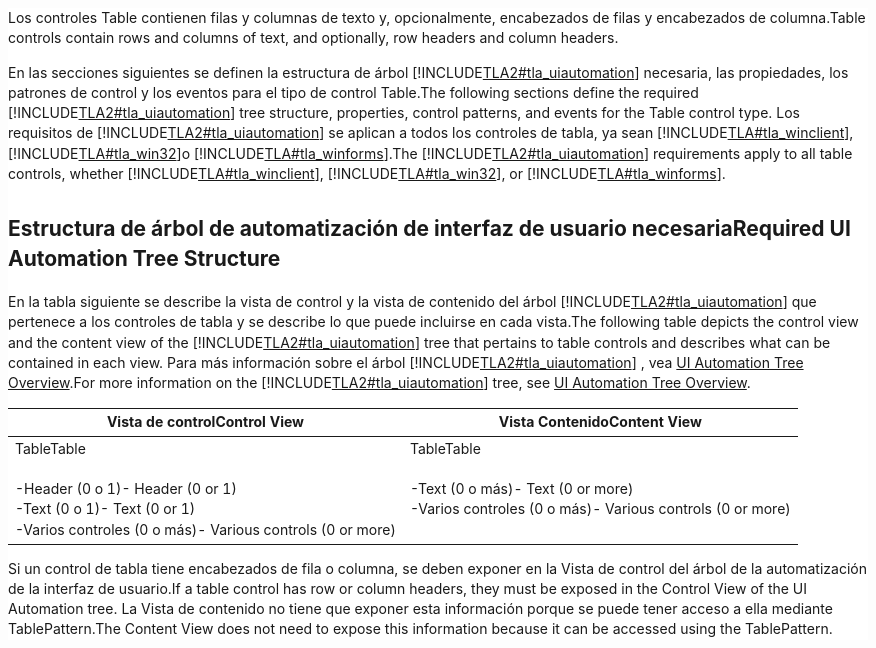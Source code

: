  <span data-ttu-id="3e8c6-108">Los controles Table contienen filas y columnas de texto y, opcionalmente, encabezados de filas y encabezados de columna.</span><span class="sxs-lookup"><span data-stu-id="3e8c6-108">Table controls contain rows and columns of text, and optionally, row headers and column headers.</span></span>  
  
 <span data-ttu-id="3e8c6-109">En las secciones siguientes se definen la estructura de árbol [!INCLUDE[TLA2#tla_uiautomation](../../../includes/tla2sharptla-uiautomation-md.md)] necesaria, las propiedades, los patrones de control y los eventos para el tipo de control Table.</span><span class="sxs-lookup"><span data-stu-id="3e8c6-109">The following sections define the required [!INCLUDE[TLA2#tla_uiautomation](../../../includes/tla2sharptla-uiautomation-md.md)] tree structure, properties, control patterns, and events for the Table control type.</span></span> <span data-ttu-id="3e8c6-110">Los requisitos de [!INCLUDE[TLA2#tla_uiautomation](../../../includes/tla2sharptla-uiautomation-md.md)] se aplican a todos los controles de tabla, ya sean [!INCLUDE[TLA#tla_winclient](../../../includes/tlasharptla-winclient-md.md)], [!INCLUDE[TLA#tla_win32](../../../includes/tlasharptla-win32-md.md)]o [!INCLUDE[TLA#tla_winforms](../../../includes/tlasharptla-winforms-md.md)].</span><span class="sxs-lookup"><span data-stu-id="3e8c6-110">The [!INCLUDE[TLA2#tla_uiautomation](../../../includes/tla2sharptla-uiautomation-md.md)] requirements apply to all table controls, whether [!INCLUDE[TLA#tla_winclient](../../../includes/tlasharptla-winclient-md.md)], [!INCLUDE[TLA#tla_win32](../../../includes/tlasharptla-win32-md.md)], or [!INCLUDE[TLA#tla_winforms](../../../includes/tlasharptla-winforms-md.md)].</span></span>  
  
<a name="Required_UI_Automation_Tree_Structure"></a>   
## <a name="required-ui-automation-tree-structure"></a><span data-ttu-id="3e8c6-111">Estructura de árbol de automatización de interfaz de usuario necesaria</span><span class="sxs-lookup"><span data-stu-id="3e8c6-111">Required UI Automation Tree Structure</span></span>  
 <span data-ttu-id="3e8c6-112">En la tabla siguiente se describe la vista de control y la vista de contenido del árbol [!INCLUDE[TLA2#tla_uiautomation](../../../includes/tla2sharptla-uiautomation-md.md)] que pertenece a los controles de tabla y se describe lo que puede incluirse en cada vista.</span><span class="sxs-lookup"><span data-stu-id="3e8c6-112">The following table depicts the control view and the content view of the [!INCLUDE[TLA2#tla_uiautomation](../../../includes/tla2sharptla-uiautomation-md.md)] tree that pertains to table controls and describes what can be contained in each view.</span></span> <span data-ttu-id="3e8c6-113">Para más información sobre el árbol [!INCLUDE[TLA2#tla_uiautomation](../../../includes/tla2sharptla-uiautomation-md.md)] , vea [UI Automation Tree Overview](ui-automation-tree-overview.md).</span><span class="sxs-lookup"><span data-stu-id="3e8c6-113">For more information on the [!INCLUDE[TLA2#tla_uiautomation](../../../includes/tla2sharptla-uiautomation-md.md)] tree, see [UI Automation Tree Overview](ui-automation-tree-overview.md).</span></span>  
  
|<span data-ttu-id="3e8c6-114">Vista de control</span><span class="sxs-lookup"><span data-stu-id="3e8c6-114">Control View</span></span>|<span data-ttu-id="3e8c6-115">Vista Contenido</span><span class="sxs-lookup"><span data-stu-id="3e8c6-115">Content View</span></span>|  
|------------------|------------------|  
|<span data-ttu-id="3e8c6-116">Table</span><span class="sxs-lookup"><span data-stu-id="3e8c6-116">Table</span></span><br /><br /> <span data-ttu-id="3e8c6-117">-Header (0 o 1)</span><span class="sxs-lookup"><span data-stu-id="3e8c6-117">-   Header (0 or 1)</span></span><br /><span data-ttu-id="3e8c6-118">-Text (0 o 1)</span><span class="sxs-lookup"><span data-stu-id="3e8c6-118">-   Text (0 or 1)</span></span><br /><span data-ttu-id="3e8c6-119">-Varios controles (0 o más)</span><span class="sxs-lookup"><span data-stu-id="3e8c6-119">-   Various controls (0 or more)</span></span>|<span data-ttu-id="3e8c6-120">Table</span><span class="sxs-lookup"><span data-stu-id="3e8c6-120">Table</span></span><br /><br /> <span data-ttu-id="3e8c6-121">-Text (0 o más)</span><span class="sxs-lookup"><span data-stu-id="3e8c6-121">-   Text (0 or more)</span></span><br /><span data-ttu-id="3e8c6-122">-Varios controles (0 o más)</span><span class="sxs-lookup"><span data-stu-id="3e8c6-122">-   Various controls (0 or more)</span></span>|  
  
 <span data-ttu-id="3e8c6-123">Si un control de tabla tiene encabezados de fila o columna, se deben exponer en la Vista de control del árbol de la automatización de la interfaz de usuario.</span><span class="sxs-lookup"><span data-stu-id="3e8c6-123">If a table control has row or column headers, they must be exposed in the Control View of the UI Automation tree.</span></span> <span data-ttu-id="3e8c6-124">La Vista de contenido no tiene que exponer esta información porque se puede tener acceso a ella mediante TablePattern.</span><span class="sxs-lookup"><span data-stu-id="3e8c6-124">The Content View does not need to expose this information because it can be accessed using the TablePattern.</span></span>  
  